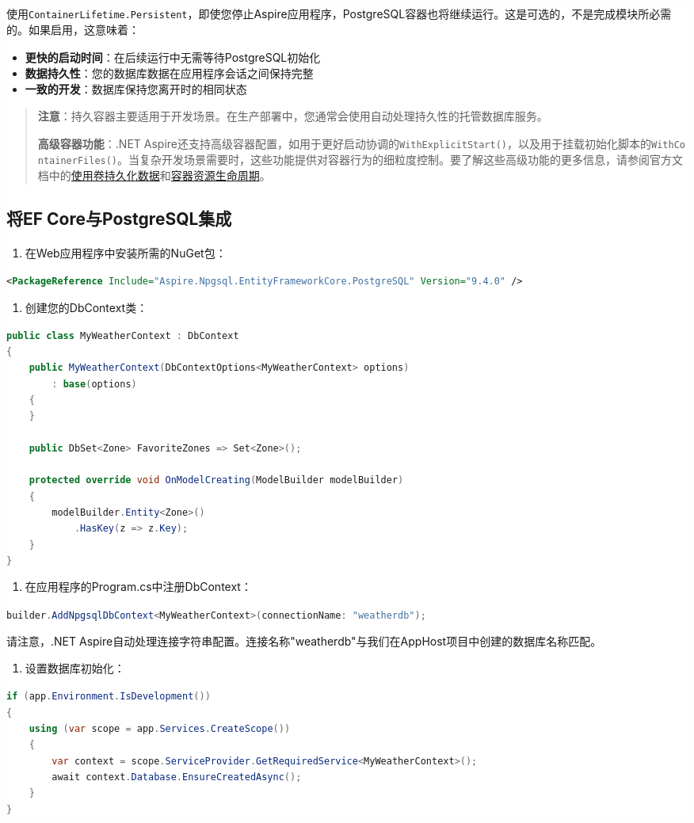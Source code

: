 使用`ContainerLifetime.Persistent`，即使您停止Aspire应用程序，PostgreSQL容器也将继续运行。这是可选的，不是完成模块所必需的。如果启用，这意味着：

- **更快的启动时间**：在后续运行中无需等待PostgreSQL初始化
- **数据持久性**：您的数据库数据在应用程序会话之间保持完整
- **一致的开发**：数据库保持您离开时的相同状态

> **注意**：持久容器主要适用于开发场景。在生产部署中，您通常会使用自动处理持久性的托管数据库服务。
>
> **高级容器功能**：.NET Aspire还支持高级容器配置，如用于更好启动协调的`WithExplicitStart()`，以及用于挂载初始化脚本的`WithContainerFiles()`。当复杂开发场景需要时，这些功能提供对容器行为的细粒度控制。要了解这些高级功能的更多信息，请参阅官方文档中的[使用卷持久化数据](https://learn.microsoft.com/dotnet/aspire/fundamentals/persist-data-volumes)和[容器资源生命周期](https://learn.microsoft.com/dotnet/aspire/fundamentals/app-host-overview#container-resource-lifecycle)。

## 将EF Core与PostgreSQL集成

1. 在Web应用程序中安装所需的NuGet包：

```xml
<PackageReference Include="Aspire.Npgsql.EntityFrameworkCore.PostgreSQL" Version="9.4.0" />
```

1. 创建您的DbContext类：

```csharp
public class MyWeatherContext : DbContext
{
    public MyWeatherContext(DbContextOptions<MyWeatherContext> options)
        : base(options)
    {
    }

    public DbSet<Zone> FavoriteZones => Set<Zone>();

    protected override void OnModelCreating(ModelBuilder modelBuilder)
    {
        modelBuilder.Entity<Zone>()
            .HasKey(z => z.Key);
    }
}
```

1. 在应用程序的Program.cs中注册DbContext：

```csharp
builder.AddNpgsqlDbContext<MyWeatherContext>(connectionName: "weatherdb");
```

请注意，.NET Aspire自动处理连接字符串配置。连接名称"weatherdb"与我们在AppHost项目中创建的数据库名称匹配。

1. 设置数据库初始化：

```csharp
if (app.Environment.IsDevelopment())
{
    using (var scope = app.Services.CreateScope())
    {
        var context = scope.ServiceProvider.GetRequiredService<MyWeatherContext>();
        await context.Database.EnsureCreatedAsync();
    }
}
```
